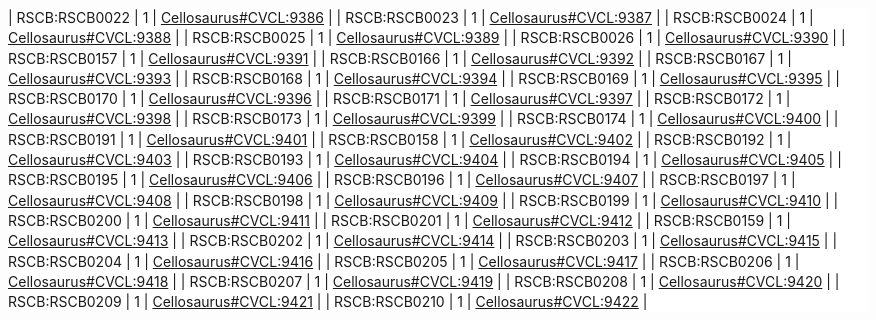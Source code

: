 | RSCB:RSCB0022 |        1 | [Cellosaurus#CVCL:9386](http://purl.obolibrary.org/obo/Cellosaurus#CVCL_9386) |
| RSCB:RSCB0023 |        1 | [Cellosaurus#CVCL:9387](http://purl.obolibrary.org/obo/Cellosaurus#CVCL_9387) |
| RSCB:RSCB0024 |        1 | [Cellosaurus#CVCL:9388](http://purl.obolibrary.org/obo/Cellosaurus#CVCL_9388) |
| RSCB:RSCB0025 |        1 | [Cellosaurus#CVCL:9389](http://purl.obolibrary.org/obo/Cellosaurus#CVCL_9389) |
| RSCB:RSCB0026 |        1 | [Cellosaurus#CVCL:9390](http://purl.obolibrary.org/obo/Cellosaurus#CVCL_9390) |
| RSCB:RSCB0157 |        1 | [Cellosaurus#CVCL:9391](http://purl.obolibrary.org/obo/Cellosaurus#CVCL_9391) |
| RSCB:RSCB0166 |        1 | [Cellosaurus#CVCL:9392](http://purl.obolibrary.org/obo/Cellosaurus#CVCL_9392) |
| RSCB:RSCB0167 |        1 | [Cellosaurus#CVCL:9393](http://purl.obolibrary.org/obo/Cellosaurus#CVCL_9393) |
| RSCB:RSCB0168 |        1 | [Cellosaurus#CVCL:9394](http://purl.obolibrary.org/obo/Cellosaurus#CVCL_9394) |
| RSCB:RSCB0169 |        1 | [Cellosaurus#CVCL:9395](http://purl.obolibrary.org/obo/Cellosaurus#CVCL_9395) |
| RSCB:RSCB0170 |        1 | [Cellosaurus#CVCL:9396](http://purl.obolibrary.org/obo/Cellosaurus#CVCL_9396) |
| RSCB:RSCB0171 |        1 | [Cellosaurus#CVCL:9397](http://purl.obolibrary.org/obo/Cellosaurus#CVCL_9397) |
| RSCB:RSCB0172 |        1 | [Cellosaurus#CVCL:9398](http://purl.obolibrary.org/obo/Cellosaurus#CVCL_9398) |
| RSCB:RSCB0173 |        1 | [Cellosaurus#CVCL:9399](http://purl.obolibrary.org/obo/Cellosaurus#CVCL_9399) |
| RSCB:RSCB0174 |        1 | [Cellosaurus#CVCL:9400](http://purl.obolibrary.org/obo/Cellosaurus#CVCL_9400) |
| RSCB:RSCB0191 |        1 | [Cellosaurus#CVCL:9401](http://purl.obolibrary.org/obo/Cellosaurus#CVCL_9401) |
| RSCB:RSCB0158 |        1 | [Cellosaurus#CVCL:9402](http://purl.obolibrary.org/obo/Cellosaurus#CVCL_9402) |
| RSCB:RSCB0192 |        1 | [Cellosaurus#CVCL:9403](http://purl.obolibrary.org/obo/Cellosaurus#CVCL_9403) |
| RSCB:RSCB0193 |        1 | [Cellosaurus#CVCL:9404](http://purl.obolibrary.org/obo/Cellosaurus#CVCL_9404) |
| RSCB:RSCB0194 |        1 | [Cellosaurus#CVCL:9405](http://purl.obolibrary.org/obo/Cellosaurus#CVCL_9405) |
| RSCB:RSCB0195 |        1 | [Cellosaurus#CVCL:9406](http://purl.obolibrary.org/obo/Cellosaurus#CVCL_9406) |
| RSCB:RSCB0196 |        1 | [Cellosaurus#CVCL:9407](http://purl.obolibrary.org/obo/Cellosaurus#CVCL_9407) |
| RSCB:RSCB0197 |        1 | [Cellosaurus#CVCL:9408](http://purl.obolibrary.org/obo/Cellosaurus#CVCL_9408) |
| RSCB:RSCB0198 |        1 | [Cellosaurus#CVCL:9409](http://purl.obolibrary.org/obo/Cellosaurus#CVCL_9409) |
| RSCB:RSCB0199 |        1 | [Cellosaurus#CVCL:9410](http://purl.obolibrary.org/obo/Cellosaurus#CVCL_9410) |
| RSCB:RSCB0200 |        1 | [Cellosaurus#CVCL:9411](http://purl.obolibrary.org/obo/Cellosaurus#CVCL_9411) |
| RSCB:RSCB0201 |        1 | [Cellosaurus#CVCL:9412](http://purl.obolibrary.org/obo/Cellosaurus#CVCL_9412) |
| RSCB:RSCB0159 |        1 | [Cellosaurus#CVCL:9413](http://purl.obolibrary.org/obo/Cellosaurus#CVCL_9413) |
| RSCB:RSCB0202 |        1 | [Cellosaurus#CVCL:9414](http://purl.obolibrary.org/obo/Cellosaurus#CVCL_9414) |
| RSCB:RSCB0203 |        1 | [Cellosaurus#CVCL:9415](http://purl.obolibrary.org/obo/Cellosaurus#CVCL_9415) |
| RSCB:RSCB0204 |        1 | [Cellosaurus#CVCL:9416](http://purl.obolibrary.org/obo/Cellosaurus#CVCL_9416) |
| RSCB:RSCB0205 |        1 | [Cellosaurus#CVCL:9417](http://purl.obolibrary.org/obo/Cellosaurus#CVCL_9417) |
| RSCB:RSCB0206 |        1 | [Cellosaurus#CVCL:9418](http://purl.obolibrary.org/obo/Cellosaurus#CVCL_9418) |
| RSCB:RSCB0207 |        1 | [Cellosaurus#CVCL:9419](http://purl.obolibrary.org/obo/Cellosaurus#CVCL_9419) |
| RSCB:RSCB0208 |        1 | [Cellosaurus#CVCL:9420](http://purl.obolibrary.org/obo/Cellosaurus#CVCL_9420) |
| RSCB:RSCB0209 |        1 | [Cellosaurus#CVCL:9421](http://purl.obolibrary.org/obo/Cellosaurus#CVCL_9421) |
| RSCB:RSCB0210 |        1 | [Cellosaurus#CVCL:9422](http://purl.obolibrary.org/obo/Cellosaurus#CVCL_9422) |
